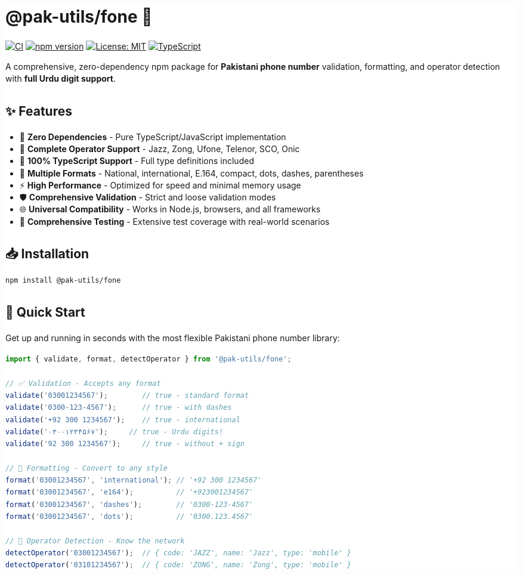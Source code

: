 # @pak-utils/fone 📱

[![CI](https://github.com/pak-utils/fone/workflows/CI/badge.svg)](https://github.com/pak-utils/fone/actions)
[![npm version](https://img.shields.io/npm/v/@pak-utils/fone.svg)](https://www.npmjs.com/package/@pak-utils/fone)
[![License: MIT](https://img.shields.io/badge/License-MIT-yellow.svg)](https://opensource.org/licenses/MIT)
[![TypeScript](https://img.shields.io/badge/TypeScript-Ready-blue.svg)](https://www.typescriptlang.org/)

A comprehensive, zero-dependency npm package for **Pakistani phone number** validation, formatting, and operator detection with **full Urdu digit support**.

## ✨ Features

- 🚀 **Zero Dependencies** - Pure TypeScript/JavaScript implementation
- 📱 **Complete Operator Support** - Jazz, Zong, Ufone, Telenor, SCO, Onic
- 🎯 **100% TypeScript Support** - Full type definitions included
- 🔄 **Multiple Formats** - National, international, E.164, compact, dots, dashes, parentheses
- ⚡ **High Performance** - Optimized for speed and minimal memory usage
- 🛡️ **Comprehensive Validation** - Strict and loose validation modes
- 🌐 **Universal Compatibility** - Works in Node.js, browsers, and all frameworks
- 🧪 **Comprehensive Testing** - Extensive test coverage with real-world scenarios

## 📥 Installation

```bash
npm install @pak-utils/fone
```

## 🚀 Quick Start

Get up and running in seconds with the most flexible Pakistani phone number library:

```javascript
import { validate, format, detectOperator } from '@pak-utils/fone';

// ✅ Validation - Accepts any format
validate('03001234567');        // true - standard format
validate('0300-123-4567');      // true - with dashes  
validate('+92 300 1234567');    // true - international
validate('۰۳۰۰۱۲۳۴۵۶۷');     // true - Urdu digits!
validate('92 300 1234567');     // true - without + sign

// 🎨 Formatting - Convert to any style  
format('03001234567', 'international'); // '+92 300 1234567'
format('03001234567', 'e164');          // '+923001234567'
format('03001234567', 'dashes');        // '0300-123-4567'
format('03001234567', 'dots');          // '0300.123.4567'

// 📡 Operator Detection - Know the network
detectOperator('03001234567');  // { code: 'JAZZ', name: 'Jazz', type: 'mobile' }
detectOperator('03101234567');  // { code: 'ZONG', name: 'Zong', type: 'mobile' }
```
